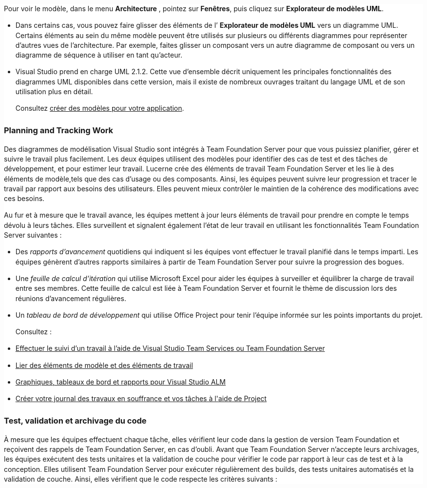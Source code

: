    Pour voir le modèle, dans le menu **Architecture** , pointez sur  **Fenêtres**, puis cliquez sur **Explorateur de modèles UML**.  
  
- Dans certains cas, vous pouvez faire glisser des éléments de l’ **Explorateur de modèles UML** vers un diagramme UML. Certains éléments au sein du même modèle peuvent être utilisés sur plusieurs ou différents diagrammes pour représenter d’autres vues de l’architecture. Par exemple, faites glisser un composant vers un autre diagramme de composant ou vers un diagramme de séquence à utiliser en tant qu’acteur.  
  
- Visual Studio prend en charge UML 2.1.2. Cette vue d’ensemble décrit uniquement les principales fonctionnalités des diagrammes UML disponibles dans cette version, mais il existe de nombreux ouvrages traitant du langage UML et de son utilisation plus en détail.  
  
  Consultez [créer des modèles pour votre application](../modeling/create-models-for-your-app.md).  
  
###  <a name="PlanningTracking"></a> Planning and Tracking Work  
 Des diagrammes de modélisation Visual Studio sont intégrés à Team Foundation Server pour que vous puissiez planifier, gérer et suivre le travail plus facilement. Les deux équipes utilisent des modèles pour identifier des cas de test et des tâches de développement, et pour estimer leur travail. Lucerne crée des éléments de travail Team Foundation Server et les lie à des éléments de modèle,tels que des cas d’usage ou des composants. Ainsi, les équipes peuvent suivre leur progression et tracer le travail par rapport aux besoins des utilisateurs. Elles peuvent mieux contrôler le maintien de la cohérence des modifications avec ces besoins.  
  
 Au fur et à mesure que le travail avance, les équipes mettent à jour leurs éléments de travail pour prendre en compte le temps dévolu à leurs tâches. Elles surveillent et signalent également l’état de leur travail en utilisant les fonctionnalités Team Foundation Server suivantes :  
  
- Des *rapports d’avancement* quotidiens qui indiquent si les équipes vont effectuer le travail planifié dans le temps imparti. Les équipes génèrent d’autres rapports similaires à partir de Team Foundation Server pour suivre la progression des bogues.  
  
- Une *feuille de calcul d’itération* qui utilise Microsoft Excel pour aider les équipes à surveiller et équilibrer la charge de travail entre ses membres. Cette feuille de calcul est liée à Team Foundation Server et fournit le thème de discussion lors des réunions d’avancement régulières.  
  
- Un *tableau de bord de développement* qui utilise Office Project pour tenir l’équipe informée sur les points importants du projet.  
  
  Consultez :  
  
- [Effectuer le suivi d’un travail à l’aide de Visual Studio Team Services ou Team Foundation Server](http://msdn.microsoft.com/library/52aa8bc9-fc7e-4fae-9946-2ab255ca7503)  
  
- [Lier des éléments de modèle et des éléments de travail](../modeling/link-model-elements-and-work-items.md)  
  
- [Graphiques, tableaux de bord et rapports pour Visual Studio ALM](http://msdn.microsoft.com/library/1f28ba6c-c5e5-46d3-9209-ede24ae78e48)  
  
- [Créer votre journal des travaux en souffrance et vos tâches à l'aide de Project](http://msdn.microsoft.com/library/be5cef4f-755f-4ffe-8dd7-876d1e02c330)  
  
###  <a name="TestValidateCheckInCode"></a> Test, validation et archivage du code  
 À mesure que les équipes effectuent chaque tâche, elles vérifient leur code dans la gestion de version Team Foundation et reçoivent des rappels de Team Foundation Server, en cas d’oubli. Avant que Team Foundation Server n’accepte leurs archivages, les équipes exécutent des tests unitaires et la validation de couche pour vérifier le code par rapport à leur cas de test et à la conception. Elles utilisent Team Foundation Server pour exécuter régulièrement des builds, des tests unitaires automatisés et la validation de couche. Ainsi, elles vérifient que le code respecte les critères suivants :  
  